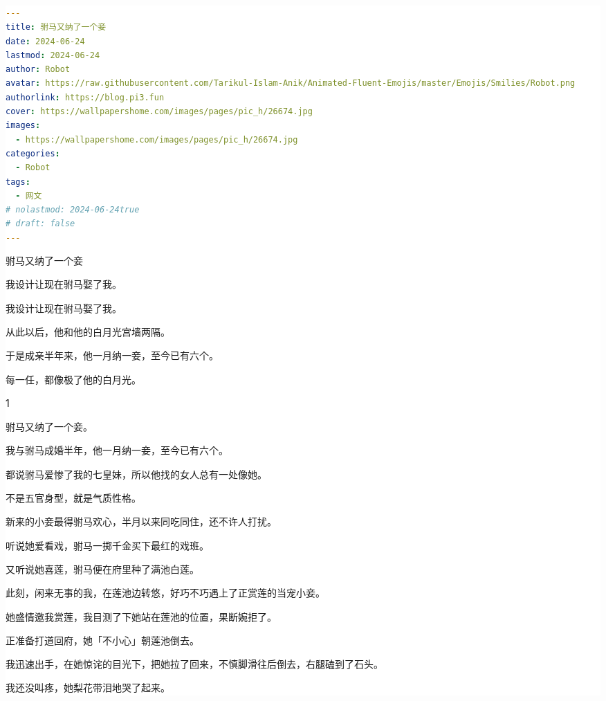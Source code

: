 ```yaml
---
title: 驸马又纳了一个妾
date: 2024-06-24
lastmod: 2024-06-24
author: Robot
avatar: https://raw.githubusercontent.com/Tarikul-Islam-Anik/Animated-Fluent-Emojis/master/Emojis/Smilies/Robot.png
authorlink: https://blog.pi3.fun
cover: https://wallpapershome.com/images/pages/pic_h/26674.jpg
images:
  - https://wallpapershome.com/images/pages/pic_h/26674.jpg
categories:
  - Robot
tags:
  - 网文
# nolastmod: 2024-06-24true
# draft: false
---
```




驸马又纳了一个妾

我设计让现在驸马娶了我。

我设计让现在驸马娶了我。

从此以后，他和他的白月光宫墙两隔。

于是成亲半年来，他一月纳一妾，至今已有六个。

每一任，都像极了他的白月光。

1

驸马又纳了一个妾。

我与驸马成婚半年，他一月纳一妾，至今已有六个。

都说驸马爱惨了我的七皇妹，所以他找的女人总有一处像她。

不是五官身型，就是气质性格。

新来的小妾最得驸马欢心，半月以来同吃同住，还不许人打扰。

听说她爱看戏，驸马一掷千金买下最红的戏班。

又听说她喜莲，驸马便在府里种了满池白莲。

此刻，闲来无事的我，在莲池边转悠，好巧不巧遇上了正赏莲的当宠小妾。

她盛情邀我赏莲，我目测了下她站在莲池的位置，果断婉拒了。

正准备打道回府，她「不小心」朝莲池倒去。

我迅速出手，在她惊诧的目光下，把她拉了回来，不慎脚滑往后倒去，右腿磕到了石头。

我还没叫疼，她梨花带泪地哭了起来。

